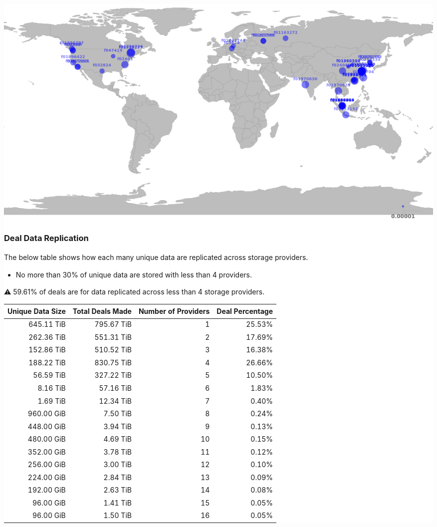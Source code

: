 ![Provider Distribution](https://raw.githubusercontent.com/data-preservation-programs/filplus-checker-assets/main/filecoin-project/filecoin-plus-large-datasets/issues/917/1676284497992.png)
### Deal Data Replication
The below table shows how each many unique data are replicated across storage providers.
- No more than 30% of unique data are stored with less than 4 providers.

⚠️ 59.61% of deals are for data replicated across less than 4 storage providers.

| Unique Data Size | Total Deals Made | Number of Providers | Deal Percentage |
| ---------------: | ---------------: | ------------------: | --------------: |
|       645.11 TiB |       795.67 TiB |                   1 |          25.53% |
|       262.36 TiB |       551.31 TiB |                   2 |          17.69% |
|       152.86 TiB |       510.52 TiB |                   3 |          16.38% |
|       188.22 TiB |       830.75 TiB |                   4 |          26.66% |
|        56.59 TiB |       327.22 TiB |                   5 |          10.50% |
|         8.16 TiB |        57.16 TiB |                   6 |           1.83% |
|         1.69 TiB |        12.34 TiB |                   7 |           0.40% |
|       960.00 GiB |         7.50 TiB |                   8 |           0.24% |
|       448.00 GiB |         3.94 TiB |                   9 |           0.13% |
|       480.00 GiB |         4.69 TiB |                  10 |           0.15% |
|       352.00 GiB |         3.78 TiB |                  11 |           0.12% |
|       256.00 GiB |         3.00 TiB |                  12 |           0.10% |
|       224.00 GiB |         2.84 TiB |                  13 |           0.09% |
|       192.00 GiB |         2.63 TiB |                  14 |           0.08% |
|        96.00 GiB |         1.41 TiB |                  15 |           0.05% |
|        96.00 GiB |         1.50 TiB |                  16 |           0.05% |
